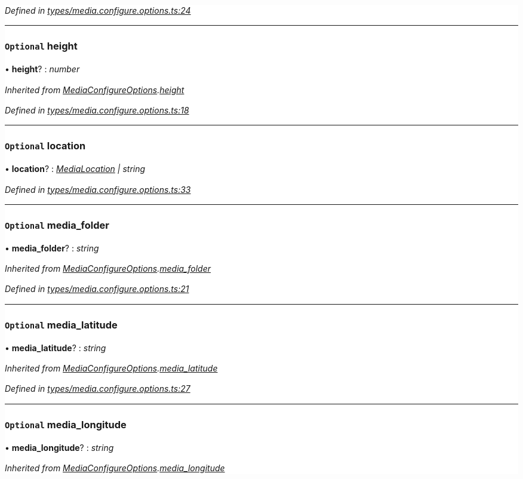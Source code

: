 *Defined in [types/media.configure.options.ts:24](https://github.com/Nerixyz/instagram-private-api/blob/e5037ee/src/types/media.configure.options.ts#L24)*

___

### `Optional` height

• **height**? : *number*

*Inherited from [MediaConfigureOptions](_types_media_configure_options_.mediaconfigureoptions.md).[height](_types_media_configure_options_.mediaconfigureoptions.md#optional-height)*

*Defined in [types/media.configure.options.ts:18](https://github.com/Nerixyz/instagram-private-api/blob/e5037ee/src/types/media.configure.options.ts#L18)*

___

### `Optional` location

• **location**? : *[MediaLocation](_types_media_configure_options_.medialocation.md) | string*

*Defined in [types/media.configure.options.ts:33](https://github.com/Nerixyz/instagram-private-api/blob/e5037ee/src/types/media.configure.options.ts#L33)*

___

### `Optional` media_folder

• **media_folder**? : *string*

*Inherited from [MediaConfigureOptions](_types_media_configure_options_.mediaconfigureoptions.md).[media_folder](_types_media_configure_options_.mediaconfigureoptions.md#optional-media_folder)*

*Defined in [types/media.configure.options.ts:21](https://github.com/Nerixyz/instagram-private-api/blob/e5037ee/src/types/media.configure.options.ts#L21)*

___

### `Optional` media_latitude

• **media_latitude**? : *string*

*Inherited from [MediaConfigureOptions](_types_media_configure_options_.mediaconfigureoptions.md).[media_latitude](_types_media_configure_options_.mediaconfigureoptions.md#optional-media_latitude)*

*Defined in [types/media.configure.options.ts:27](https://github.com/Nerixyz/instagram-private-api/blob/e5037ee/src/types/media.configure.options.ts#L27)*

___

### `Optional` media_longitude

• **media_longitude**? : *string*

*Inherited from [MediaConfigureOptions](_types_media_configure_options_.mediaconfigureoptions.md).[media_longitude](_types_media_configure_options_.mediaconfigureoptions.md#optional-media_longitude)*
